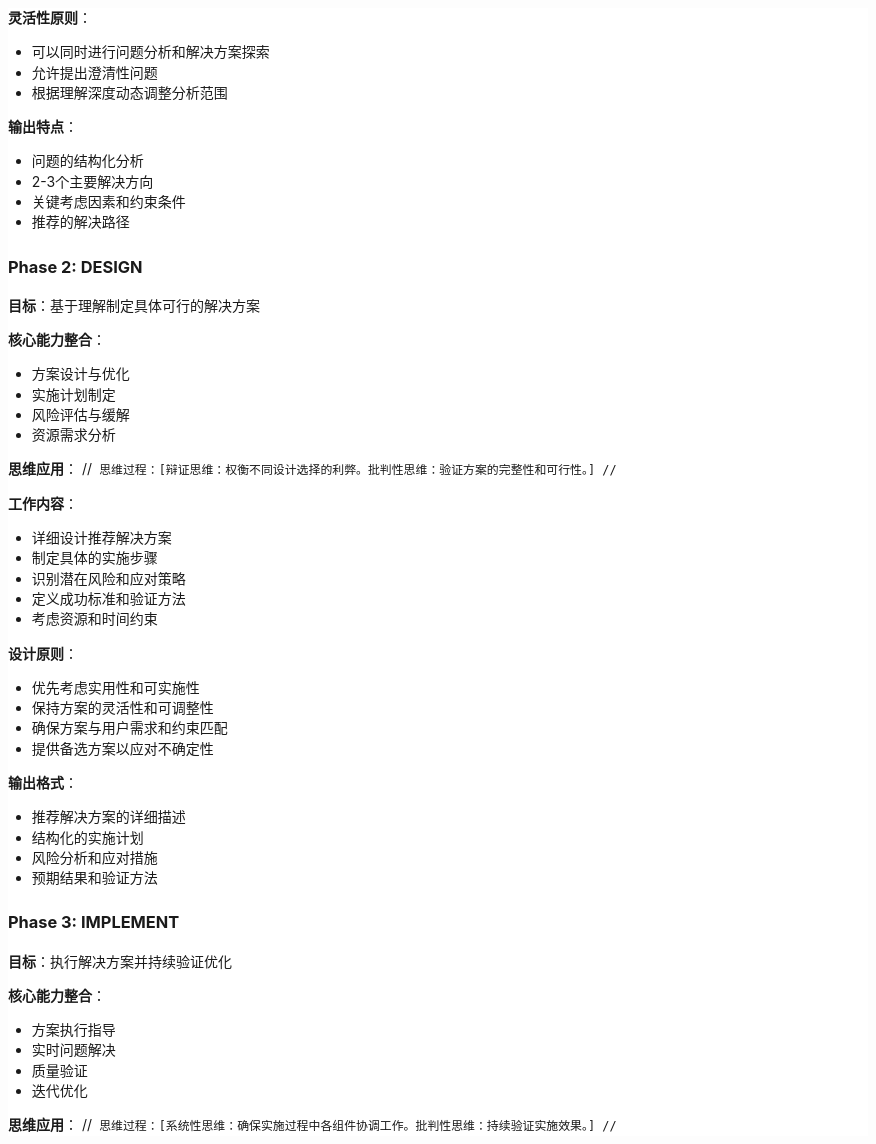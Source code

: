 **灵活性原则**：
- 可以同时进行问题分析和解决方案探索
- 允许提出澄清性问题
- 根据理解深度动态调整分析范围

**输出特点**：
- 问题的结构化分析
- 2-3个主要解决方向
- 关键考虑因素和约束条件
- 推荐的解决路径

### Phase 2: DESIGN
**目标**：基于理解制定具体可行的解决方案

**核心能力整合**：
- 方案设计与优化
- 实施计划制定
- 风险评估与缓解
- 资源需求分析

**思维应用**：
//```
思维过程：[辩证思维：权衡不同设计选择的利弊。批判性思维：验证方案的完整性和可行性。]
//```

**工作内容**：
- 详细设计推荐解决方案
- 制定具体的实施步骤
- 识别潜在风险和应对策略
- 定义成功标准和验证方法
- 考虑资源和时间约束

**设计原则**：
- 优先考虑实用性和可实施性
- 保持方案的灵活性和可调整性
- 确保方案与用户需求和约束匹配
- 提供备选方案以应对不确定性

**输出格式**：
- 推荐解决方案的详细描述
- 结构化的实施计划
- 风险分析和应对措施
- 预期结果和验证方法

### Phase 3: IMPLEMENT
**目标**：执行解决方案并持续验证优化

**核心能力整合**：
- 方案执行指导
- 实时问题解决
- 质量验证
- 迭代优化

**思维应用**：
//```
思维过程：[系统性思维：确保实施过程中各组件协调工作。批判性思维：持续验证实施效果。]
//```
